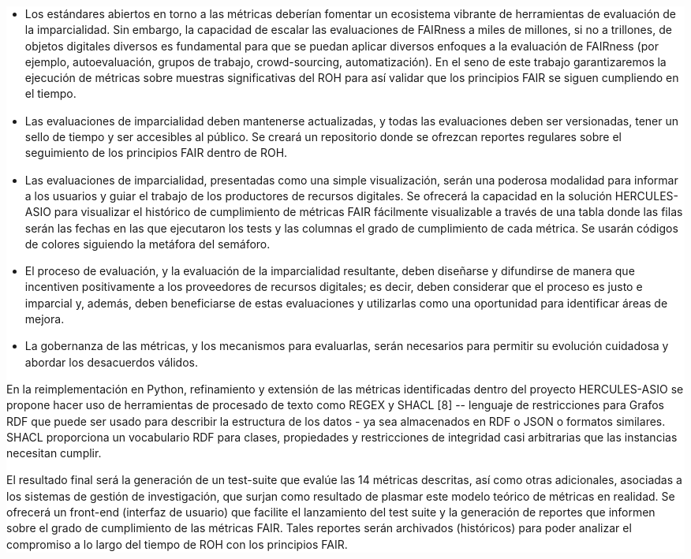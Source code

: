 -   Los estándares abiertos en torno a las métricas deberían fomentar un
    ecosistema vibrante de herramientas de evaluación de la
    imparcialidad. Sin embargo, la capacidad de escalar las evaluaciones
    de FAIRness a miles de millones, si no a trillones, de objetos
    digitales diversos es fundamental para que se puedan aplicar
    diversos enfoques a la evaluación de FAIRness (por ejemplo,
    autoevaluación, grupos de trabajo, crowd-sourcing, automatización).
    En el seno de este trabajo garantizaremos la ejecución de métricas
    sobre muestras significativas del ROH para así validar que los
    principios FAIR se siguen cumpliendo en el tiempo.

-   Las evaluaciones de imparcialidad deben mantenerse actualizadas, y
    todas las evaluaciones deben ser versionadas, tener un sello de
    tiempo y ser accesibles al público. Se creará un repositorio donde
    se ofrezcan reportes regulares sobre el seguimiento de los
    principios FAIR dentro de ROH.

-   Las evaluaciones de imparcialidad, presentadas como una simple
    visualización, serán una poderosa modalidad para informar a los
    usuarios y guiar el trabajo de los productores de recursos
    digitales. Se ofrecerá la capacidad en la solución HERCULES-ASIO
    para visualizar el histórico de cumplimiento de métricas FAIR
    fácilmente visualizable a través de una tabla donde las filas serán
    las fechas en las que ejecutaron los tests y las columnas el grado
    de cumplimiento de cada métrica. Se usarán códigos de colores
    siguiendo la metáfora del semáforo.

-   El proceso de evaluación, y la evaluación de la imparcialidad
    resultante, deben diseñarse y difundirse de manera que incentiven
    positivamente a los proveedores de recursos digitales; es decir,
    deben considerar que el proceso es justo e imparcial y, además,
    deben beneficiarse de estas evaluaciones y utilizarlas como una
    oportunidad para identificar áreas de mejora.

-   La gobernanza de las métricas, y los mecanismos para evaluarlas,
    serán necesarios para permitir su evolución cuidadosa y abordar los
    desacuerdos válidos.

En la reimplementación en Python, refinamiento y extensión de las
métricas identificadas dentro del proyecto HERCULES-ASIO se propone
hacer uso de herramientas de procesado de texto como REGEX y SHACL \[8\]
-- lenguaje de restricciones para Grafos RDF que puede ser usado para
describir la estructura de los datos - ya sea almacenados en RDF o JSON
o formatos similares. SHACL proporciona un vocabulario RDF para clases,
propiedades y restricciones de integridad casi arbitrarias que las
instancias necesitan cumplir.

El resultado final será la generación de un test-suite que evalúe las 14
métricas descritas, así como otras adicionales, asociadas a los sistemas
de gestión de investigación, que surjan como resultado de plasmar este
modelo teórico de métricas en realidad. Se ofrecerá un front-end
(interfaz de usuario) que facilite el lanzamiento del test suite y la
generación de reportes que informen sobre el grado de cumplimiento de
las métricas FAIR. Tales reportes serán archivados (históricos) para
poder analizar el compromiso a lo largo del tiempo de ROH con los
principios FAIR.
